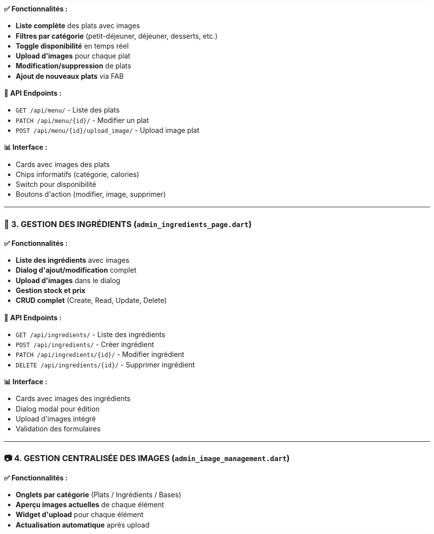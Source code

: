 **✅ Fonctionnalités :**
- **Liste complète** des plats avec images
- **Filtres par catégorie** (petit-déjeuner, déjeuner, desserts, etc.)
- **Toggle disponibilité** en temps réel
- **Upload d'images** pour chaque plat
- **Modification/suppression** de plats
- **Ajout de nouveaux plats** via FAB

**🔗 API Endpoints :**
- `GET /api/menu/` - Liste des plats
- `PATCH /api/menu/{id}/` - Modifier un plat
- `POST /api/menu/{id}/upload_image/` - Upload image plat

**📊 Interface :**
- Cards avec images des plats
- Chips informatifs (catégorie, calories)
- Switch pour disponibilité
- Boutons d'action (modifier, image, supprimer)

---

### **🥬 3. GESTION DES INGRÉDIENTS (`admin_ingredients_page.dart`)**

**✅ Fonctionnalités :**
- **Liste des ingrédients** avec images
- **Dialog d'ajout/modification** complet
- **Upload d'images** dans le dialog
- **Gestion stock et prix**
- **CRUD complet** (Create, Read, Update, Delete)

**🔗 API Endpoints :**
- `GET /api/ingredients/` - Liste des ingrédients
- `POST /api/ingredients/` - Créer ingrédient
- `PATCH /api/ingredients/{id}/` - Modifier ingrédient
- `DELETE /api/ingredients/{id}/` - Supprimer ingrédient

**📊 Interface :**
- Cards avec images des ingrédients
- Dialog modal pour édition
- Upload d'images intégré
- Validation des formulaires

---

### **📷 4. GESTION CENTRALISÉE DES IMAGES (`admin_image_management.dart`)**

**✅ Fonctionnalités :**
- **Onglets par catégorie** (Plats / Ingrédients / Bases)
- **Aperçu images actuelles** de chaque élément
- **Widget d'upload** pour chaque élément
- **Actualisation automatique** après upload
